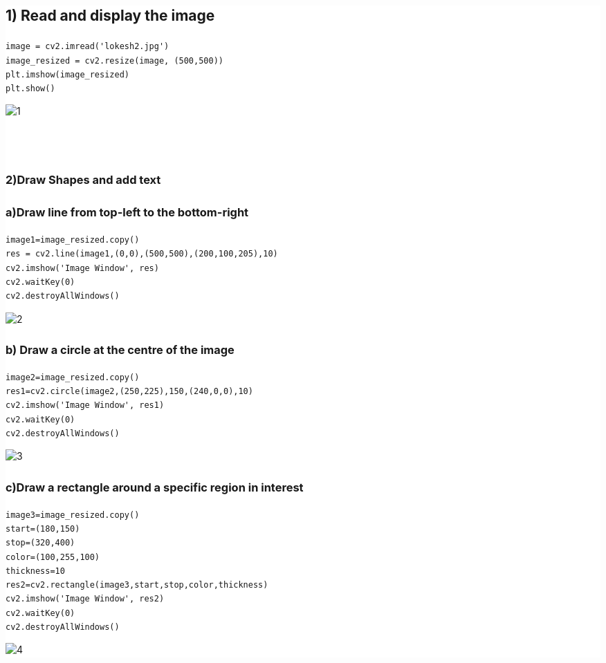 ## 1) Read and display the image
```
image = cv2.imread('lokesh2.jpg')
image_resized = cv2.resize(image, (500,500))
plt.imshow(image_resized)
plt.show()
```
![1](https://github.com/user-attachments/assets/c92ec084-41a4-47d0-ac6c-d7324005c14d)

<br>
<br>

### 2)Draw Shapes and add text

### a)Draw line from top-left to the bottom-right

```
image1=image_resized.copy()
res = cv2.line(image1,(0,0),(500,500),(200,100,205),10)
cv2.imshow('Image Window', res)
cv2.waitKey(0)
cv2.destroyAllWindows()
```
![2](https://github.com/user-attachments/assets/e5db8a1b-da6c-4ded-baac-d85ed563d883)


### b) Draw a circle at the centre of the image
```
image2=image_resized.copy()
res1=cv2.circle(image2,(250,225),150,(240,0,0),10)
cv2.imshow('Image Window', res1)
cv2.waitKey(0)
cv2.destroyAllWindows()
```
![3](https://github.com/user-attachments/assets/2e227ec1-f7b7-4522-bdd2-e8f2c88a6c8b)


### c)Draw a rectangle around a specific region in interest
```
image3=image_resized.copy()
start=(180,150)
stop=(320,400)
color=(100,255,100)
thickness=10
res2=cv2.rectangle(image3,start,stop,color,thickness)
cv2.imshow('Image Window', res2)
cv2.waitKey(0)
cv2.destroyAllWindows()
```
![4](https://github.com/user-attachments/assets/1676775d-2899-48a8-85e2-c42e2b7cb489)
